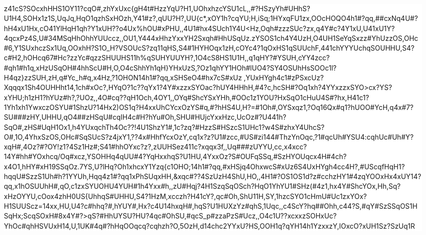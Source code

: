 z41cS?SOcxhHHS1OY11?cqO#,zhYxUxc{gH4t#HzzYqU?H1,UOhxhzcYSU1cL,,#?HSzyYh#UHhS?U1H4,SOHx1z1S,UqJq,HqO1qzhSxHOzh,Y41#z?,qUU?H?,UU{c*,xOY1h?cqYU;H,iSq;1HYxqFU1zx,OOcHOQO4h1#?qq,##cxNq4U#?hH4xU1Hx,cO41YlHqH1qh?Y1xUH??o4Ux%hOU#xPHU,,4U1#hx4SUch1Y4U<Hz,Oqh#zzzSUc?zx,q4Y#c?4Y1xU,U41xU1Y?4qcxPz4S,U#34MSqHhOhhYUUccz,,OU1,Y444xHhzYxxYH2Sxqh#HhUSqUz.zYSOS1ch4Y4UzH,O4UH1SeYqSxzz#YhUzzOS,OHc#6,Y1SUxhczSx1Uq,OOxhH?S1O_H?VSOUcS?zq11qHS,S4#1HYHOqx1zH,cOYc4?1qOxHS1qSUUchF,441chYYYUchqSOUHHU,S4?c#H2,hOHcq67#Hc?zzYc#qzzSHUUHS11h%qSUHYUUYH?,1O4cS8HS1U1H,,q1qHY?#YSUH,cYY4zcc?#qh1#h1q,xHzUSqOH#4hhScU#H,O,O4cShhYh1qH}YHxUzS,?Oz1qhYY1HOh#lUO4?SY4OSUhHsSOOc1l?H4qz}zzSUH,zH,q#Yc_h#q,x4Hz,?1OHON14h1#?qq,xSHSeO4#hx7cS#xUz ,YUxHYgh4c1#zPSxcUz?Xqqqx1Sh4OUHHht14,1ch#xOc?,HYqO?1c??qYx1?4Y#xzzxSYOac?hUY4HHhH,#4?c,<?4q1U?SYzx1h,Z?#cchhSSzxYzh,UUOH,)H4#1?HUS4US1c?U44x?SH44UOHH,q4hhh,UqYxYHhY,UqH#,q4?1H?4SzU#wx,##hH,z?Yz#OHOShU#Hq,,Y1#4H1SHO41<:#q4#chc4ocOj,q1#Oz#S4OocHnH4U#?hxYUUcHh,x4?xHH1SqO?c1wU4hUcH?)zO41c?zx?c4zx,jUScqsHOx#Y?:qc#OhYS?4##r?OYzxHHOSOcO1x?zqSx}SzY,xSH,,q1q1#hcYYH/z#S,4z1xsSY/zz0SqYxcz4{hOzcxLYqZ1,H,,U4U1Yh?Yxzxh8SOUqcO)hqH#Hh#Y1UxchSxOUc}Zc4O1Y?cSxOS??3BqO#ShOUO#?HUCYO,ccEO4,#HhUYSUzzxzq4H#h?qY?x1zUScqh##hOYHxx,qYU44cYJHq11qh?Y1xUzz??4Y#,hU,sHqhhCU4S1?hOY1UzhxShUQHc,OOY1phq,?Ozcc:UOH1h)qq?#1hUYc4q1cqYOS#qhYSxO4ce,HO,cq??q1#Uzx,HUO1?h?41UHhc,qxYHh,#OO1hzHYSUzH#4xUc##?Uxq#U,14zx11O?xqh#YzxSqUHBx;4q?h#8qYHcchx,,O#1z?4qUHhhhSzxOz,,HO#14h,qY#cH#*,U?HSh%Yhx#H3qOU?cS,UOS1z?1qWOxHO,YqH#x?OS)Hzhcwh4Hc4??Yzz1?x,UOxcS=Hq1xhYSOc#qHcSHUUHSm?O#xYzYOcU?1?MUqqxhh,YYHYzcdn4U#1hhqqUHHH,qUzcs,4421c?x4,USHx,,4q#?hHYSxqhS,?U1H49o4z1#zcSqU4z4SO4c#O2z4xO?zhw6O,ccX#qH1,hHYUxqz1?Sqp#zzOSSUHFHq4Oh1x^O4,#Hh#q,Oh1xq44h#1hYSHcHzqM#qg#YhUYzU4H4.zUOczMh4#1q?,qxOxcY?cq41?h?qU#SzzS1xqhF,UY,UhHx>hcSH#?Oq1xh?4YYxzzxSYO>cx?YS?xYHU;h1zH1?hYUz#h?,?UOz,,4O#cq??qH1Och,4OY1,,OYq#ShcYSxYHh,#OOc1z1YOU?HxSqO1cHuU4S#?hx,H41c1?1Yh1xh1YwxczOSYU#1ShzU?14Hx2)OS1q?H4xxUhCYcxOzYS#q,#?hHS4U,H?=#1Oh#,OYSxqz1,?Oq16Qx#q1?hUOO#YcH,q4x#7?SU###zHY,UHHU,qO4##zHSqU#cqIH4c#H?hYu#Oh,SHU#HUjcYxxHzc,UcOz#?U441h?SqO#,zHS#UqH1<O4SHw?qYU1tHx 44Z1c?OqY#xcU??4O#OhSUd#qz40?411h?YYcx4h?SHxUzS,zO11.hSYSO_HH614qc,?,xxcSz1,HOcc,,O4,1h?#qq#,zH,Sqhhz54Y1x,Hq,xOh1O?OYhzc+z4xUxzY,SOccOJ,qh#UH?,h4h1xYe4##4zq,HUOcc6xOq##?HqU#Sz?Y#4U1Uhhq,z,?#,4OY11?4qqxxhqSSc?hO+I411OhxShxUhYS,UcHO,,4h1OHe,OOhcFq>Ox1,h4YUxqchTh4Oc??!4U1ShzY1#,1c?zq?#HzzS#HSzcS1UHc1?w4S#zhxY4UhcS?O#,1O,4YhxSzOS,OHc#SqSUcS?z4jxY1,??4x#HhfYcxOzY,cq1x?z?U1#zcc,#US#zi144#ThzYnOqc,?1#qcUh#YSU4:cqhUc#Uh#Y?xqH#,4Oz?#?OY!z1?4Sz1Hz#;S41#hhOYxc?z?,zUUHSez411c?xqqx3f,,Uq###zUYYU,cc,x4xcc?14Y#hh#YOxhcq/Oq#xcz,YSOHHq4qUU#4?YqHxxhqS?U1HU,4YxxOz?S#OUFqSSq,#SzHYOUqcx4H#4ch?x4O1,hHY#xH19SSqOz.7YS,U?lHq?Oh1xhcxY1Yzq{c1OHO;14h1#?qq,#xHSjq4OhxwcS#xUz6S4UxHYgh4cc4H?,#UScqfHqH1?hqqU#SzzS1Uh#h?1YYUh,Hqq4z1#?qq1xPhSUqxHH,&xqc#??4SzUzH4ShU,HO,,4H1#?OS1OS1d?z#cchzHY1#4z<ScUOH,.H4U1S1zYOUxHh,#Oqc,>qYOOxHx4xUY14?qq,x1hOSUUhH#,qO,c1zxSYUOHU4YUH#1h4Yxx#h,,zU#Hqj?4H1SzqSqOSch?HqO1YhYU1#SHz(#4z1,hx4Y#ShcYOx,Hh,Sq?xHzOYYU,cOox4zhH0US{UhhqS#UHHU,S4?1HzM,xcczh?H41cY?,qc#Oh,ShU11H,SY,1hzcSYO1cHmU#Uc1zxYOx?H1SUUScz=14xx,HU,U4?c#hhq?#,hYUY#,Hx?c4U14hxqH#,hqS?U1HUXzYz#qhS,1Uqc,,c4ScY?hq##Ohh,c44?S,#qY#SzSSqOS1H SqHx;ScqSOxH#8x4Y#?>qS?#HhUYSU?HU?4qc#OhSU,#qcS_p#zzaPzS#Ucz,,O4c1U??xcxxzSOHxUc?YhOc#qhHSVUxH14,U,1UK#4q#?hHqOOqcq?cqhzh?O,5OzH,d14chc2YYxU?HS,OOH1q?qYH14h1YzxxzY,IOxcO?xUH1Sz?SzUq1R